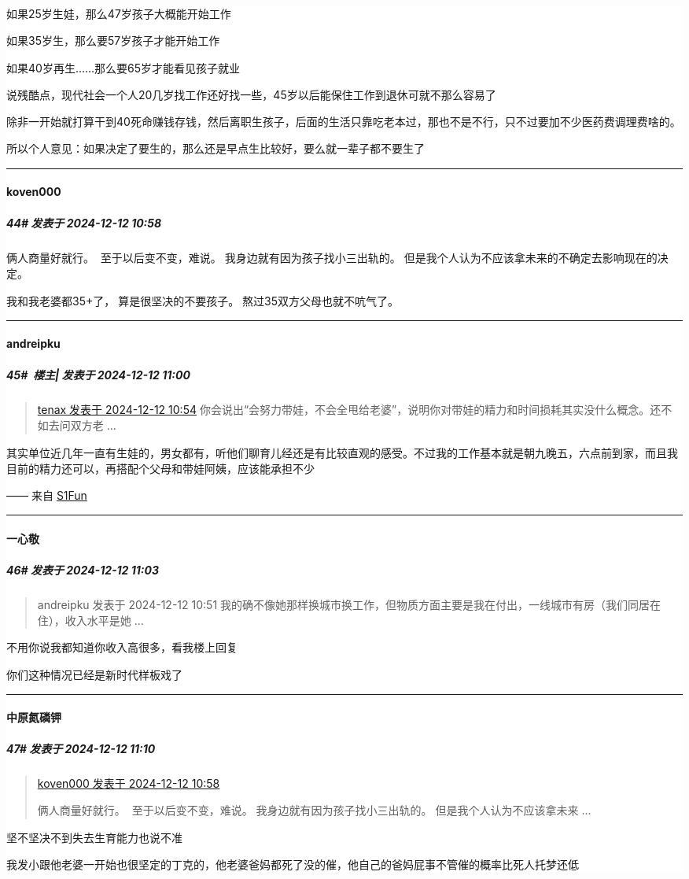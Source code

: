 如果25岁生娃，那么47岁孩子大概能开始工作

如果35岁生，那么要57岁孩子才能开始工作

如果40岁再生……那么要65岁才能看见孩子就业

说残酷点，现代社会一个人20几岁找工作还好找一些，45岁以后能保住工作到退休可就不那么容易了

除非一开始就打算干到40死命赚钱存钱，然后离职生孩子，后面的生活只靠吃老本过，那也不是不行，只不过要加不少医药费调理费啥的。

所以个人意见：如果决定了要生的，那么还是早点生比较好，要么就一辈子都不要生了

*****

####  koven000  
##### 44#       发表于 2024-12-12 10:58

俩人商量好就行。  至于以后变不变，难说。 我身边就有因为孩子找小三出轨的。 但是我个人认为不应该拿未来的不确定去影响现在的决定。  

我和我老婆都35+了， 算是很坚决的不要孩子。 熬过35双方父母也就不吭气了。 


*****

####  andreipku  
##### 45#         楼主| 发表于 2024-12-12 11:00

<blockquote><a href="httphttps://bbs.saraba1st.com/2b/forum.php?mod=redirect&amp;goto=findpost&amp;pid=66903323&amp;ptid=2210229" target="_blank">tenax 发表于 2024-12-12 10:54</a>
你会说出“会努力带娃，不会全甩给老婆”，说明你对带娃的精力和时间损耗其实没什么概念。还不如去问双方老 ...</blockquote>
其实单位近几年一直有生娃的，男女都有，听他们聊育儿经还是有比较直观的感受。不过我的工作基本就是朝九晚五，六点前到家，而且我目前的精力还可以，再搭配个父母和带娃阿姨，应该能承担不少

—— 来自 [S1Fun](https://s1fun.koalcat.com)


*****

####  一心敬  
##### 46#       发表于 2024-12-12 11:03

<blockquote>andreipku 发表于 2024-12-12 10:51
我的确不像她那样换城市换工作，但物质方面主要是我在付出，一线城市有房（我们同居在住），收入水平是她 ...</blockquote>
不用你说我都知道你收入高很多，看我楼上回复

你们这种情况已经是新时代样板戏了


*****

####  中原氮磷钾  
##### 47#       发表于 2024-12-12 11:10

<blockquote><a href="httphttps://bbs.saraba1st.com/2b/forum.php?mod=redirect&amp;goto=findpost&amp;pid=66903383&amp;ptid=2210229" target="_blank">koven000 发表于 2024-12-12 10:58</a>

俩人商量好就行。  至于以后变不变，难说。 我身边就有因为孩子找小三出轨的。 但是我个人认为不应该拿未来 ...</blockquote>
坚不坚决不到失去生育能力也说不准

我发小跟他老婆一开始也很坚定的丁克的，他老婆爸妈都死了没的催，他自己的爸妈屁事不管催的概率比死人托梦还低
